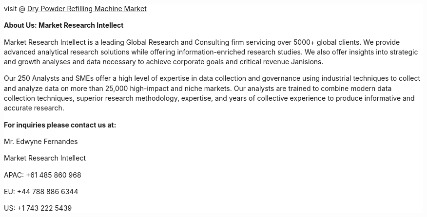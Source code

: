 visit&nbsp;@</strong>&nbsp;</span><span class="font-[700]"><a href="https://www.marketresearchintellect.com/product/global-dry-powder-refilling-machine-market-size-and-forecast/?utm_source=Linkedin&utm_medium=842" target="_blank" data-tracking-control-name="article-ssr-frontend-pulse_little-text-block" data-tracking-will-navigate="" data-test-link="">Dry Powder Refilling Machine Market</a></span></p><p><strong><span class="font-[700]">About Us: Market Research Intellect</span></strong></p><p><span class="">Market Research Intellect is a leading Global Research and Consulting firm servicing over 5000+ global clients. We provide advanced analytical research solutions while offering information-enriched research studies.&nbsp;</span>We also offer insights into strategic and growth analyses and data necessary to achieve corporate goals and critical revenue Janisions.</p><p><span class="">Our 250 Analysts and SMEs offer a high level of expertise in data collection and governance using industrial techniques to collect and analyze data on more than 25,000 high-impact and niche markets. Our analysts are trained to combine modern data collection techniques, superior research methodology, expertise, and years of collective experience to produce informative and accurate research.</span></p><p><strong>For inquiries please contact us at:</strong></p><p>Mr. Edwyne Fernandes</p><p>Market Research Intellect</p><p>APAC: +61 485 860 968</p><p>EU: +44 788 886 6344</p><p>US: +1 743 222 5439</p>
